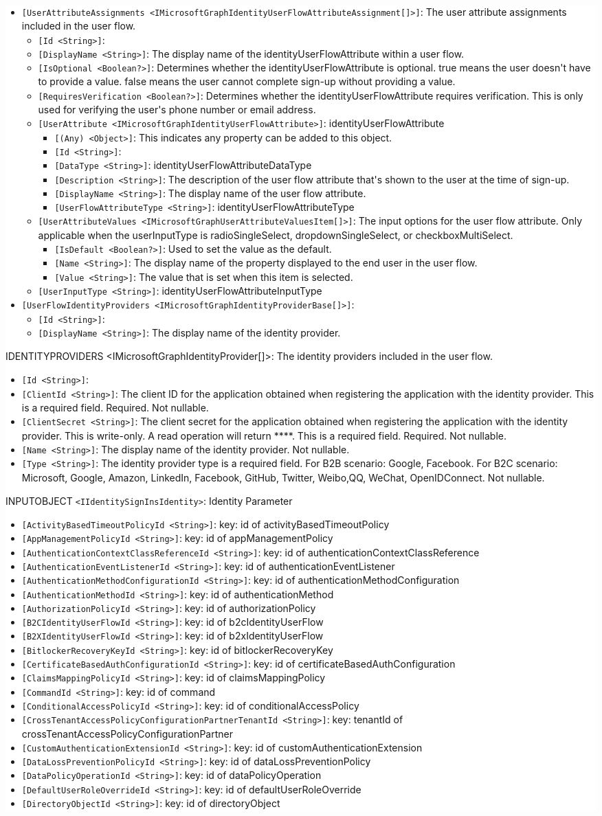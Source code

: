   - `[UserAttributeAssignments <IMicrosoftGraphIdentityUserFlowAttributeAssignment[]>]`: The user attribute assignments included in the user flow.
    - `[Id <String>]`: 
    - `[DisplayName <String>]`: The display name of the identityUserFlowAttribute within a user flow.
    - `[IsOptional <Boolean?>]`: Determines whether the identityUserFlowAttribute is optional. true means the user doesn't have to provide a value. false means the user cannot complete sign-up without providing a value.
    - `[RequiresVerification <Boolean?>]`: Determines whether the identityUserFlowAttribute requires verification. This is only used for verifying the user's phone number or email address.
    - `[UserAttribute <IMicrosoftGraphIdentityUserFlowAttribute>]`: identityUserFlowAttribute
      - `[(Any) <Object>]`: This indicates any property can be added to this object.
      - `[Id <String>]`: 
      - `[DataType <String>]`: identityUserFlowAttributeDataType
      - `[Description <String>]`: The description of the user flow attribute that's shown to the user at the time of sign-up.
      - `[DisplayName <String>]`: The display name of the user flow attribute.
      - `[UserFlowAttributeType <String>]`: identityUserFlowAttributeType
    - `[UserAttributeValues <IMicrosoftGraphUserAttributeValuesItem[]>]`: The input options for the user flow attribute. Only applicable when the userInputType is radioSingleSelect, dropdownSingleSelect, or checkboxMultiSelect.
      - `[IsDefault <Boolean?>]`: Used to set the value as the default.
      - `[Name <String>]`: The display name of the property displayed to the end user in the user flow.
      - `[Value <String>]`: The value that is set when this item is selected.
    - `[UserInputType <String>]`: identityUserFlowAttributeInputType
  - `[UserFlowIdentityProviders <IMicrosoftGraphIdentityProviderBase[]>]`: 
    - `[Id <String>]`: 
    - `[DisplayName <String>]`: The display name of the identity provider.

IDENTITYPROVIDERS <IMicrosoftGraphIdentityProvider\[]>: The identity providers included in the user flow.
  - `[Id <String>]`: 
  - `[ClientId <String>]`: The client ID for the application obtained when registering the application with the identity provider. This is a required field.  Required. Not nullable.
  - `[ClientSecret <String>]`: The client secret for the application obtained when registering the application with the identity provider. This is write-only. A read operation will return ****. This is a required field. Required. Not nullable.
  - `[Name <String>]`: The display name of the identity provider. Not nullable.
  - `[Type <String>]`: The identity provider type is a required field. For B2B scenario: Google, Facebook. For B2C scenario: Microsoft, Google, Amazon, LinkedIn, Facebook, GitHub, Twitter, Weibo,QQ, WeChat, OpenIDConnect. Not nullable.

INPUTOBJECT `<IIdentitySignInsIdentity>`: Identity Parameter
  - `[ActivityBasedTimeoutPolicyId <String>]`: key: id of activityBasedTimeoutPolicy
  - `[AppManagementPolicyId <String>]`: key: id of appManagementPolicy
  - `[AuthenticationContextClassReferenceId <String>]`: key: id of authenticationContextClassReference
  - `[AuthenticationEventListenerId <String>]`: key: id of authenticationEventListener
  - `[AuthenticationMethodConfigurationId <String>]`: key: id of authenticationMethodConfiguration
  - `[AuthenticationMethodId <String>]`: key: id of authenticationMethod
  - `[AuthorizationPolicyId <String>]`: key: id of authorizationPolicy
  - `[B2CIdentityUserFlowId <String>]`: key: id of b2cIdentityUserFlow
  - `[B2XIdentityUserFlowId <String>]`: key: id of b2xIdentityUserFlow
  - `[BitlockerRecoveryKeyId <String>]`: key: id of bitlockerRecoveryKey
  - `[CertificateBasedAuthConfigurationId <String>]`: key: id of certificateBasedAuthConfiguration
  - `[ClaimsMappingPolicyId <String>]`: key: id of claimsMappingPolicy
  - `[CommandId <String>]`: key: id of command
  - `[ConditionalAccessPolicyId <String>]`: key: id of conditionalAccessPolicy
  - `[CrossTenantAccessPolicyConfigurationPartnerTenantId <String>]`: key: tenantId of crossTenantAccessPolicyConfigurationPartner
  - `[CustomAuthenticationExtensionId <String>]`: key: id of customAuthenticationExtension
  - `[DataLossPreventionPolicyId <String>]`: key: id of dataLossPreventionPolicy
  - `[DataPolicyOperationId <String>]`: key: id of dataPolicyOperation
  - `[DefaultUserRoleOverrideId <String>]`: key: id of defaultUserRoleOverride
  - `[DirectoryObjectId <String>]`: key: id of directoryObject